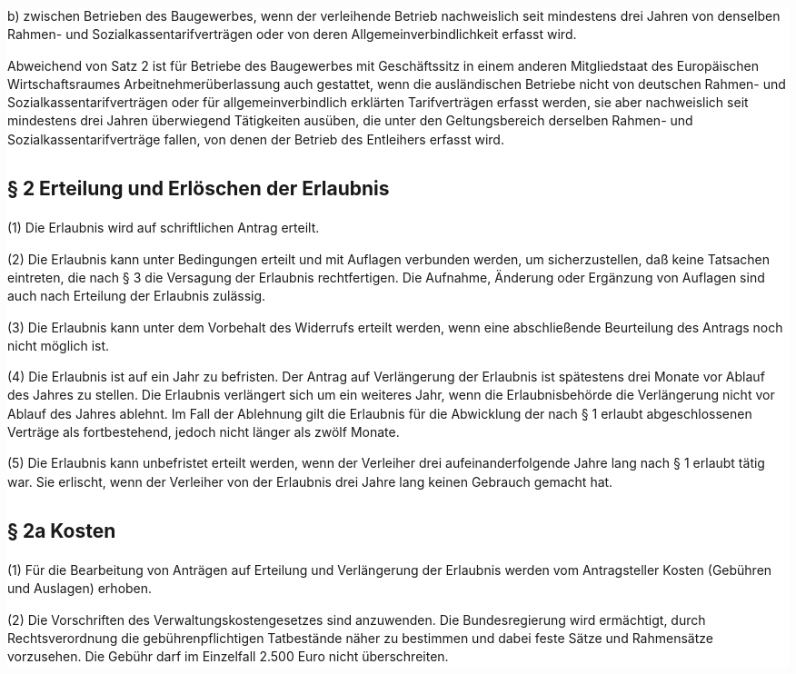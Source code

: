 
b)  zwischen Betrieben des Baugewerbes, wenn der verleihende Betrieb
    nachweislich seit mindestens drei Jahren von denselben Rahmen- und
    Sozialkassentarifverträgen oder von deren Allgemeinverbindlichkeit
    erfasst wird.



Abweichend von Satz 2 ist für Betriebe des Baugewerbes mit
Geschäftssitz in einem anderen Mitgliedstaat des Europäischen
Wirtschaftsraumes Arbeitnehmerüberlassung auch gestattet, wenn die
ausländischen Betriebe nicht von deutschen Rahmen- und
Sozialkassentarifverträgen oder für allgemeinverbindlich erklärten
Tarifverträgen erfasst werden, sie aber nachweislich seit mindestens
drei Jahren überwiegend Tätigkeiten ausüben, die unter den
Geltungsbereich derselben Rahmen- und Sozialkassentarifverträge
fallen, von denen der Betrieb des Entleihers erfasst wird.


## § 2 Erteilung und Erlöschen der Erlaubnis

(1) Die Erlaubnis wird auf schriftlichen Antrag erteilt.

(2) Die Erlaubnis kann unter Bedingungen erteilt und mit Auflagen
verbunden werden, um sicherzustellen, daß keine Tatsachen eintreten,
die nach § 3 die Versagung der Erlaubnis rechtfertigen. Die Aufnahme,
Änderung oder Ergänzung von Auflagen sind auch nach Erteilung der
Erlaubnis zulässig.

(3) Die Erlaubnis kann unter dem Vorbehalt des Widerrufs erteilt
werden, wenn eine abschließende Beurteilung des Antrags noch nicht
möglich ist.

(4) Die Erlaubnis ist auf ein Jahr zu befristen. Der Antrag auf
Verlängerung der Erlaubnis ist spätestens drei Monate vor Ablauf des
Jahres zu stellen. Die Erlaubnis verlängert sich um ein weiteres Jahr,
wenn die Erlaubnisbehörde die Verlängerung nicht vor Ablauf des Jahres
ablehnt. Im Fall der Ablehnung gilt die Erlaubnis für die Abwicklung
der nach § 1 erlaubt abgeschlossenen Verträge als fortbestehend,
jedoch nicht länger als zwölf Monate.

(5) Die Erlaubnis kann unbefristet erteilt werden, wenn der Verleiher
drei aufeinanderfolgende Jahre lang nach § 1 erlaubt tätig war. Sie
erlischt, wenn der Verleiher von der Erlaubnis drei Jahre lang keinen
Gebrauch gemacht hat.


## § 2a Kosten

(1) Für die Bearbeitung von Anträgen auf Erteilung und Verlängerung
der Erlaubnis werden vom Antragsteller Kosten (Gebühren und Auslagen)
erhoben.

(2) Die Vorschriften des Verwaltungskostengesetzes sind anzuwenden.
Die Bundesregierung wird ermächtigt, durch Rechtsverordnung die
gebührenpflichtigen Tatbestände näher zu bestimmen und dabei feste
Sätze und Rahmensätze vorzusehen. Die Gebühr darf im Einzelfall 2.500
Euro nicht überschreiten.
